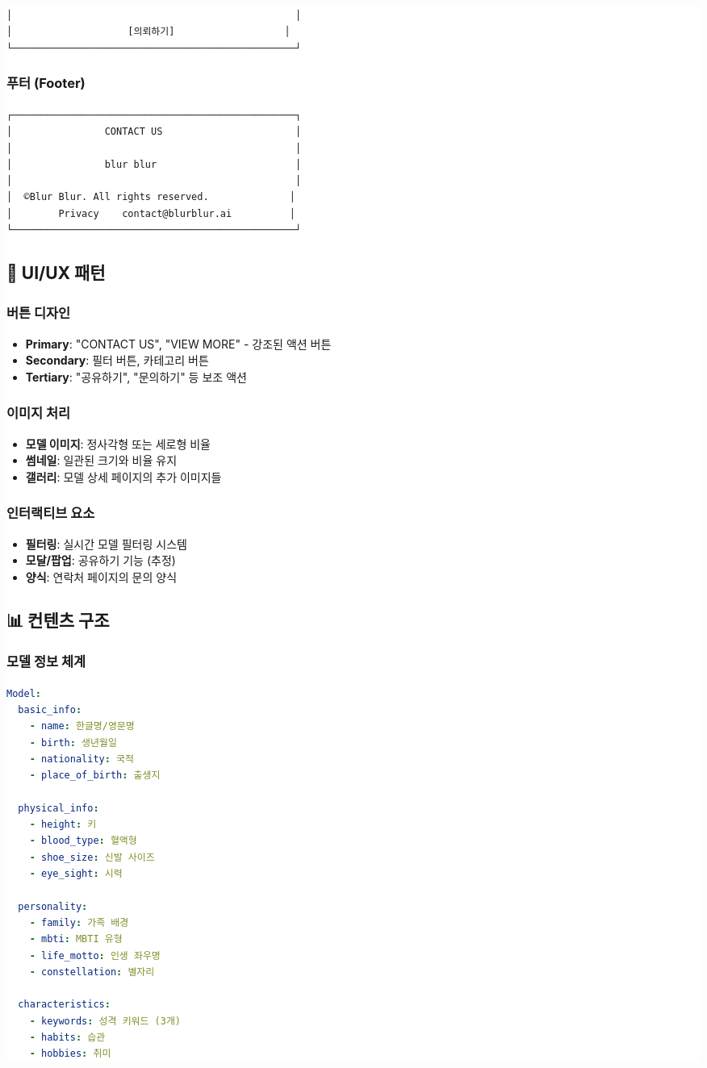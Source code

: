 ```
│                                                 │
│                    [의뢰하기]                   │
└─────────────────────────────────────────────────┘
```

### 푸터 (Footer)
```
┌─────────────────────────────────────────────────┐
│                CONTACT US                       │
│                                                 │
│                blur blur                        │
│                                                 │
│  ©Blur Blur. All rights reserved.              │
│        Privacy    contact@blurblur.ai          │
└─────────────────────────────────────────────────┘
```

## 🎯 UI/UX 패턴

### 버튼 디자인
- **Primary**: "CONTACT US", "VIEW MORE" - 강조된 액션 버튼
- **Secondary**: 필터 버튼, 카테고리 버튼
- **Tertiary**: "공유하기", "문의하기" 등 보조 액션

### 이미지 처리
- **모델 이미지**: 정사각형 또는 세로형 비율
- **썸네일**: 일관된 크기와 비율 유지
- **갤러리**: 모델 상세 페이지의 추가 이미지들

### 인터랙티브 요소
- **필터링**: 실시간 모델 필터링 시스템
- **모달/팝업**: 공유하기 기능 (추정)
- **양식**: 연락처 페이지의 문의 양식

## 📊 컨텐츠 구조

### 모델 정보 체계
```yaml
Model:
  basic_info:
    - name: 한글명/영문명
    - birth: 생년월일
    - nationality: 국적
    - place_of_birth: 출생지
  
  physical_info:
    - height: 키
    - blood_type: 혈액형
    - shoe_size: 신발 사이즈
    - eye_sight: 시력
  
  personality:
    - family: 가족 배경
    - mbti: MBTI 유형
    - life_motto: 인생 좌우명
    - constellation: 별자리
  
  characteristics:
    - keywords: 성격 키워드 (3개)
    - habits: 습관
    - hobbies: 취미
```